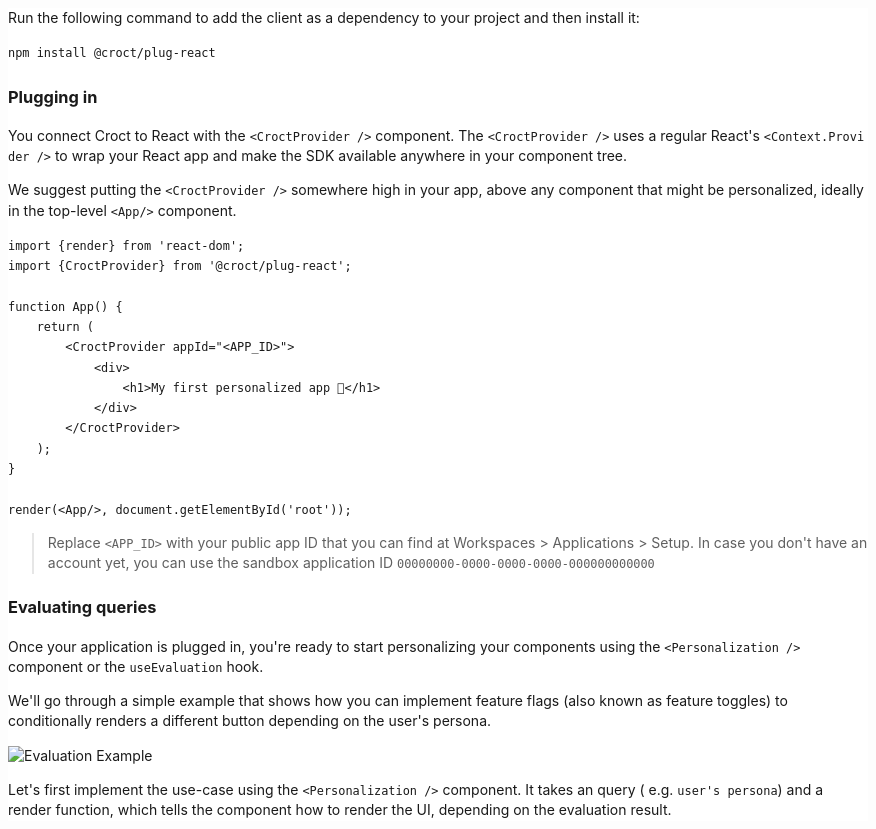 Run the following command to add the client as a dependency to your project and then install it:

```sh
npm install @croct/plug-react
```

### Plugging in

You connect Croct to React with the `<CroctProvider />` component. The `<CroctProvider />` uses a regular React's
`<Context.Provider />` to wrap your React app and make the SDK available anywhere in your component tree.

We suggest putting the `<CroctProvider />` somewhere high in your app, above any component that might be personalized,
ideally in the top-level `<App/>` component.

```tsx
import {render} from 'react-dom';
import {CroctProvider} from '@croct/plug-react';

function App() {
    return (
        <CroctProvider appId="<APP_ID>">
            <div>
                <h1>My first personalized app 🚀</h1>
            </div>
        </CroctProvider>
    );
}

render(<App/>, document.getElementById('root'));
```

> Replace `<APP_ID>` with your public app ID that you can find at Workspaces > Applications > Setup.
> In case you don't have an account yet, you can use the sandbox application ID `00000000-0000-0000-0000-000000000000`

### Evaluating queries

Once your application is plugged in, you're ready to start personalizing your components using the `<Personalization />`
component or the `useEvaluation` hook.

We'll go through a simple example that shows how you can implement feature flags (also known as feature toggles)
to conditionally renders a different button depending on the user's persona.

![Evaluation Example](https://user-images.githubusercontent.com/943036/116588852-6a114200-a8f2-11eb-9d88-c346f002e2a1.png)

Let's first implement the use-case using the `<Personalization />` component. It takes an query (
e.g. `user's persona`)
and a render function, which tells the component how to render the UI, depending on the evaluation result.
